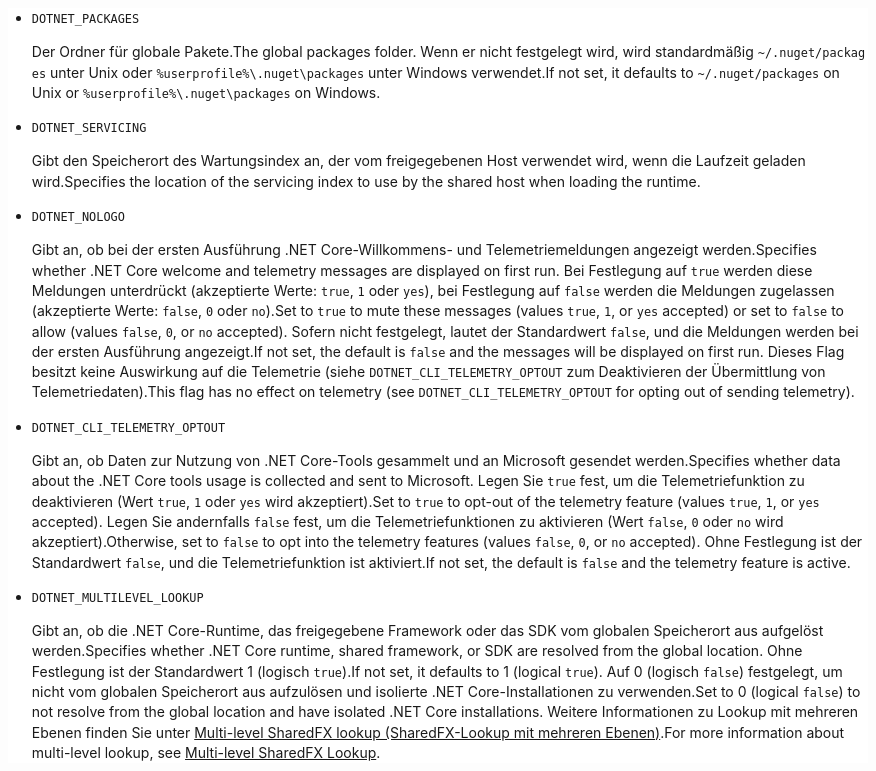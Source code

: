 - `DOTNET_PACKAGES`

  <span data-ttu-id="5e2a7-307">Der Ordner für globale Pakete.</span><span class="sxs-lookup"><span data-stu-id="5e2a7-307">The global packages folder.</span></span> <span data-ttu-id="5e2a7-308">Wenn er nicht festgelegt wird, wird standardmäßig `~/.nuget/packages` unter Unix oder `%userprofile%\.nuget\packages` unter Windows verwendet.</span><span class="sxs-lookup"><span data-stu-id="5e2a7-308">If not set, it defaults to `~/.nuget/packages` on Unix or `%userprofile%\.nuget\packages` on Windows.</span></span>

- `DOTNET_SERVICING`

  <span data-ttu-id="5e2a7-309">Gibt den Speicherort des Wartungsindex an, der vom freigegebenen Host verwendet wird, wenn die Laufzeit geladen wird.</span><span class="sxs-lookup"><span data-stu-id="5e2a7-309">Specifies the location of the servicing index to use by the shared host when loading the runtime.</span></span>

- `DOTNET_NOLOGO`

  <span data-ttu-id="5e2a7-310">Gibt an, ob bei der ersten Ausführung .NET Core-Willkommens- und Telemetriemeldungen angezeigt werden.</span><span class="sxs-lookup"><span data-stu-id="5e2a7-310">Specifies whether .NET Core welcome and telemetry messages are displayed on first run.</span></span> <span data-ttu-id="5e2a7-311">Bei Festlegung auf `true` werden diese Meldungen unterdrückt (akzeptierte Werte: `true`, `1` oder `yes`), bei Festlegung auf `false` werden die Meldungen zugelassen (akzeptierte Werte: `false`, `0` oder `no`).</span><span class="sxs-lookup"><span data-stu-id="5e2a7-311">Set to `true` to mute these messages (values `true`, `1`, or `yes` accepted) or set to `false` to allow (values `false`, `0`, or `no` accepted).</span></span> <span data-ttu-id="5e2a7-312">Sofern nicht festgelegt, lautet der Standardwert `false`, und die Meldungen werden bei der ersten Ausführung angezeigt.</span><span class="sxs-lookup"><span data-stu-id="5e2a7-312">If not set, the default is `false` and the messages will be displayed on first run.</span></span> <span data-ttu-id="5e2a7-313">Dieses Flag besitzt keine Auswirkung auf die Telemetrie (siehe `DOTNET_CLI_TELEMETRY_OPTOUT` zum Deaktivieren der Übermittlung von Telemetriedaten).</span><span class="sxs-lookup"><span data-stu-id="5e2a7-313">This flag has no effect on telemetry (see `DOTNET_CLI_TELEMETRY_OPTOUT` for opting out of sending telemetry).</span></span>

- `DOTNET_CLI_TELEMETRY_OPTOUT`

  <span data-ttu-id="5e2a7-314">Gibt an, ob Daten zur Nutzung von .NET Core-Tools gesammelt und an Microsoft gesendet werden.</span><span class="sxs-lookup"><span data-stu-id="5e2a7-314">Specifies whether data about the .NET Core tools usage is collected and sent to Microsoft.</span></span> <span data-ttu-id="5e2a7-315">Legen Sie `true` fest, um die Telemetriefunktion zu deaktivieren (Wert `true`, `1` oder `yes` wird akzeptiert).</span><span class="sxs-lookup"><span data-stu-id="5e2a7-315">Set to `true` to opt-out of the telemetry feature (values `true`, `1`, or `yes` accepted).</span></span> <span data-ttu-id="5e2a7-316">Legen Sie andernfalls `false` fest, um die Telemetriefunktionen zu aktivieren (Wert `false`, `0` oder `no` wird akzeptiert).</span><span class="sxs-lookup"><span data-stu-id="5e2a7-316">Otherwise, set to `false` to opt into the telemetry features (values `false`, `0`, or `no` accepted).</span></span> <span data-ttu-id="5e2a7-317">Ohne Festlegung ist der Standardwert `false`, und die Telemetriefunktion ist aktiviert.</span><span class="sxs-lookup"><span data-stu-id="5e2a7-317">If not set, the default is `false` and the telemetry feature is active.</span></span>

- `DOTNET_MULTILEVEL_LOOKUP`

  <span data-ttu-id="5e2a7-318">Gibt an, ob die .NET Core-Runtime, das freigegebene Framework oder das SDK vom globalen Speicherort aus aufgelöst werden.</span><span class="sxs-lookup"><span data-stu-id="5e2a7-318">Specifies whether .NET Core runtime, shared framework, or SDK are resolved from the global location.</span></span> <span data-ttu-id="5e2a7-319">Ohne Festlegung ist der Standardwert 1 (logisch `true`).</span><span class="sxs-lookup"><span data-stu-id="5e2a7-319">If not set, it defaults to 1 (logical `true`).</span></span> <span data-ttu-id="5e2a7-320">Auf 0 (logisch `false`) festgelegt, um nicht vom globalen Speicherort aus aufzulösen und isolierte .NET Core-Installationen zu verwenden.</span><span class="sxs-lookup"><span data-stu-id="5e2a7-320">Set to 0 (logical `false`) to not resolve from the global location and have isolated .NET Core installations.</span></span> <span data-ttu-id="5e2a7-321">Weitere Informationen zu Lookup mit mehreren Ebenen finden Sie unter [Multi-level SharedFX lookup (SharedFX-Lookup mit mehreren Ebenen)](https://github.com/dotnet/core-setup/blob/master/Documentation/design-docs/multilevel-sharedfx-lookup.md).</span><span class="sxs-lookup"><span data-stu-id="5e2a7-321">For more information about multi-level lookup, see [Multi-level SharedFX Lookup](https://github.com/dotnet/core-setup/blob/master/Documentation/design-docs/multilevel-sharedfx-lookup.md).</span></span>
